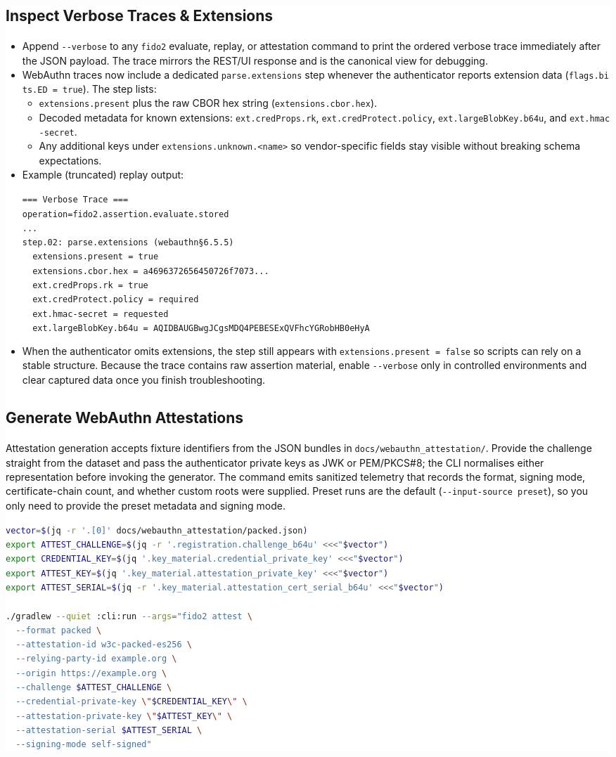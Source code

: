 ## Inspect Verbose Traces & Extensions
- Append `--verbose` to any `fido2` evaluate, replay, or attestation command to print the ordered verbose trace immediately after the JSON payload. The trace mirrors the REST/UI response and is the canonical view for debugging.
- WebAuthn traces now include a dedicated `parse.extensions` step whenever the authenticator reports extension data (`flags.bits.ED = true`). The step lists:
  - `extensions.present` plus the raw CBOR hex string (`extensions.cbor.hex`).
  - Decoded metadata for known extensions: `ext.credProps.rk`, `ext.credProtect.policy`, `ext.largeBlobKey.b64u`, and `ext.hmac-secret`.
  - Any additional keys under `extensions.unknown.<name>` so vendor-specific fields stay visible without breaking schema expectations.
- Example (truncated) replay output:
  ```
  === Verbose Trace ===
  operation=fido2.assertion.evaluate.stored
  ...
  step.02: parse.extensions (webauthn§6.5.5)
    extensions.present = true
    extensions.cbor.hex = a4696372656450726f7073...
    ext.credProps.rk = true
    ext.credProtect.policy = required
    ext.hmac-secret = requested
    ext.largeBlobKey.b64u = AQIDBAUGBwgJCgsMDQ4PEBESExQVFhcYGRobHB0eHyA
  ```
- When the authenticator omits extensions, the step still appears with `extensions.present = false` so scripts can rely on a stable structure. Because the trace contains raw assertion material, enable `--verbose` only in controlled environments and clear captured data once you finish troubleshooting.

## Generate WebAuthn Attestations
Attestation generation accepts fixture identifiers from the JSON bundles in `docs/webauthn_attestation/`. Provide the challenge straight from the dataset and pass the authenticator private keys as JWK or PEM/PKCS#8; the CLI normalises either representation before invoking the generator. The command emits sanitized telemetry that records the format, signing mode, certificate-chain count, and whether custom roots were supplied. Preset runs are the default (`--input-source preset`), so you only need to provide the preset metadata and signing mode.

```bash
vector=$(jq -r '.[0]' docs/webauthn_attestation/packed.json)
export ATTEST_CHALLENGE=$(jq -r '.registration.challenge_b64u' <<<"$vector")
export CREDENTIAL_KEY=$(jq '.key_material.credential_private_key' <<<"$vector")
export ATTEST_KEY=$(jq '.key_material.attestation_private_key' <<<"$vector")
export ATTEST_SERIAL=$(jq -r '.key_material.attestation_cert_serial_b64u' <<<"$vector")

./gradlew --quiet :cli:run --args="fido2 attest \
  --format packed \
  --attestation-id w3c-packed-es256 \
  --relying-party-id example.org \
  --origin https://example.org \
  --challenge $ATTEST_CHALLENGE \
  --credential-private-key \"$CREDENTIAL_KEY\" \
  --attestation-private-key \"$ATTEST_KEY\" \
  --attestation-serial $ATTEST_SERIAL \
  --signing-mode self-signed"
```
